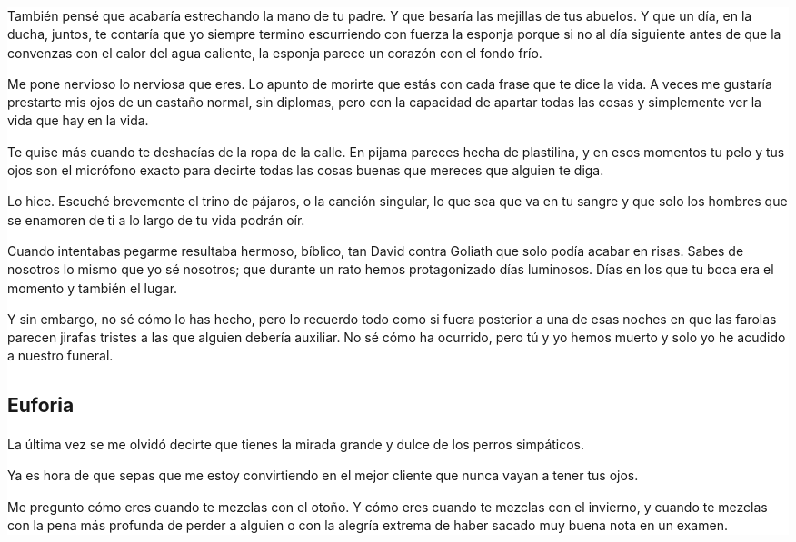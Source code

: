 También pensé que acabaría estrechando la mano de tu padre.
Y que besaría las mejillas de tus abuelos. Y que un día, en la ducha, juntos,
te contaría que yo siempre termino escurriendo con fuerza la esponja
porque si no
al día siguiente
antes de que la convenzas con el calor del agua caliente, la esponja parece un corazón con el fondo frío.

Me pone nervioso lo nerviosa que eres.
Lo apunto de morirte que estás
con cada frase que te dice la vida. A veces me gustaría prestarte mis ojos de un castaño normal, sin diplomas, pero con la capacidad de apartar todas las cosas y simplemente
ver la vida que hay en la vida.


Te quise más cuando te deshacías de la ropa de la calle. En pijama
pareces hecha de plastilina,
y en esos momentos tu pelo y tus ojos son el micrófono exacto para decirte todas las cosas buenas
que mereces que alguien te diga.

Lo hice. Escuché brevemente el trino de pájaros, o la canción singular, lo que sea que va en tu sangre
y que solo los hombres que se enamoren de ti a lo largo de tu vida
podrán oír.

Cuando intentabas pegarme
resultaba hermoso, bíblico, tan David contra Goliath que solo podía acabar en risas.
Sabes de nosotros lo mismo que yo sé nosotros; que durante un rato
hemos protagonizado días luminosos. Días en los que tu boca era el momento
y también el lugar.

Y sin embargo, no sé cómo lo has hecho, pero lo recuerdo todo como si fuera posterior a una de esas noches en que las farolas parecen jirafas tristes a las que alguien debería auxiliar.
No sé cómo ha ocurrido,
pero tú y yo hemos muerto
y solo yo he acudido a nuestro funeral.





## Euforia

La última vez
se me olvidó decirte
que tienes la mirada grande y dulce
de los perros simpáticos.

Ya es hora
de que sepas que me estoy convirtiendo en el mejor cliente
que nunca vayan a tener tus ojos.

Me pregunto cómo eres cuando te mezclas con el otoño.
Y cómo eres cuando te mezclas con el invierno, y cuando te mezclas con la pena más profunda de perder a alguien o con la alegría extrema
de haber sacado muy buena nota en un examen.
